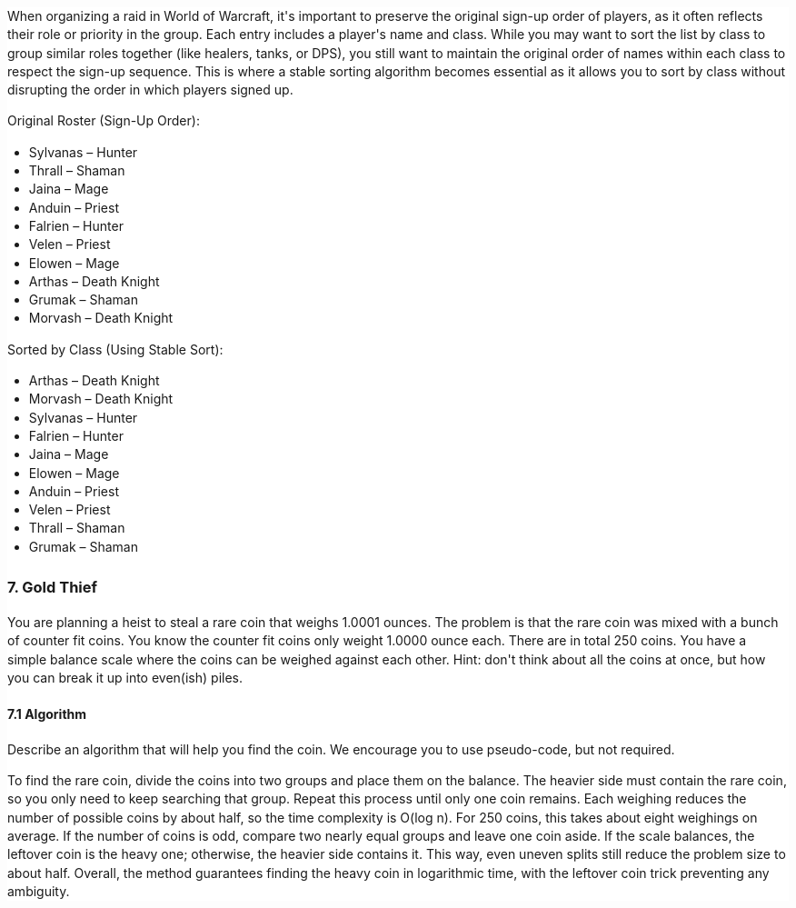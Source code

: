 When organizing a raid in World of Warcraft, it's important to preserve the original sign-up order of players, as it often reflects their role or priority in the group. Each entry includes a player's name and class. While you may want to sort the list by class to group similar roles together (like healers, tanks, or DPS), you still want to maintain the original order of names within each class to respect the sign-up sequence. This is where a stable sorting algorithm becomes essential as it allows you to sort by class without disrupting the order in which players signed up.

Original Roster (Sign-Up Order):

- Sylvanas – Hunter  
- Thrall – Shaman  
- Jaina – Mage  
- Anduin – Priest  
- Falrien – Hunter  
- Velen – Priest  
- Elowen – Mage  
- Arthas – Death Knight  
- Grumak – Shaman  
- Morvash – Death Knight  

Sorted by Class (Using Stable Sort):

- Arthas – Death Knight  
- Morvash – Death Knight  
- Sylvanas – Hunter  
- Falrien – Hunter  
- Jaina – Mage  
- Elowen – Mage  
- Anduin – Priest  
- Velen – Priest  
- Thrall – Shaman  
- Grumak – Shaman  

### 7. Gold Thief

You are planning a heist to steal a rare coin that weighs 1.0001 ounces. The problem is that the rare coin was mixed with a bunch of counter fit coins. You know the counter fit coins only weight 1.0000 ounce each. There are in total 250 coins.  You have a simple balance scale where the coins can be weighed against each other. Hint: don't think about all the coins at once, but how you can break it up into even(ish) piles. 

#### 7.1 Algorithm
Describe an algorithm that will help you find the coin. We encourage you to use pseudo-code, but not required.

To find the rare coin, divide the coins into two groups and place them on the balance. The heavier side must contain the rare coin, so you only need to keep searching that group. Repeat this process until only one coin remains. Each weighing reduces the number of possible coins by about half, so the time complexity is O(log n). For 250 coins, this takes about eight weighings on average. If the number of coins is odd, compare two nearly equal groups and leave one coin aside. If the scale balances, the leftover coin is the heavy one; otherwise, the heavier side contains it. This way, even uneven splits still reduce the problem size to about half. Overall, the method guarantees finding the heavy coin in logarithmic time, with the leftover coin trick preventing any ambiguity.
